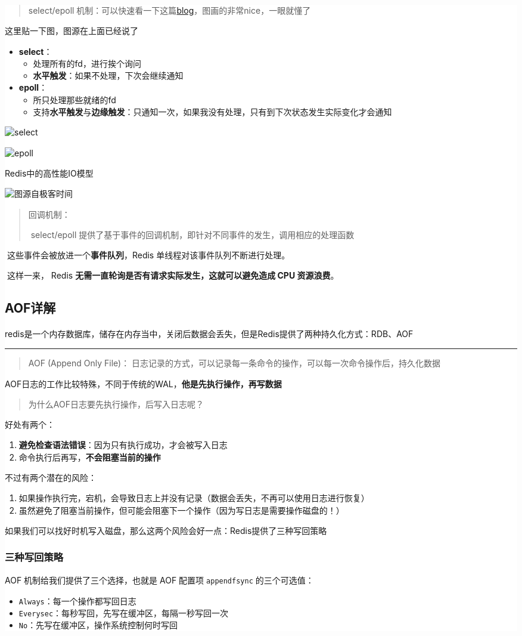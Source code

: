 > select/epoll 机制：可以快速看一下这篇[blog](https://blog.csdn.net/qq_35433716/article/details/85345907?ops_request_misc=&request_id=&biz_id=102&utm_term=epoll%20&utm_medium=distribute.pc_search_result.none-task-blog-2~all~sobaiduweb~default-3-85345907.nonecase&spm=1018.2226.3001.4187)，图画的非常nice，一眼就懂了

这里贴一下图，图源在上面已经说了

- **select**：
  - 处理所有的fd，进行挨个询问
  - **水平触发**：如果不处理，下次会继续通知
- **epoll**：
  - 所只处理那些就绪的fd
  - 支持**水平触发**与**边缘触发**：只通知一次，如果我没有处理，只有到下次状态发生实际变化才会通知

![select](http://img.yesmylord.cn//image-20210827192922183.png)

![epoll](http://img.yesmylord.cn//image-20210827192952173.png)

Redis中的高性能IO模型

![图源自极客时间](http://img.yesmylord.cn//image-20210827193136348.png)

> 回调机制：
>
> ​		select/epoll 提供了基于事件的回调机制，即针对不同事件的发生，调用相应的处理函数

​		这些事件会被放进一个**事件队列**，Redis 单线程对该事件队列不断进行处理。

​		这样一来， Redis **无需一直轮询是否有请求实际发生，这就可以避免造成 CPU 资源浪费**。

## AOF详解

redis是一个内存数据库，储存在内存当中，关闭后数据会丢失，但是Redis提供了两种持久化方式：RDB、AOF

----

> AOF (Append Only File)： 日志记录的方式，可以记录每一条命令的操作，可以每一次命令操作后，持久化数据

AOF日志的工作比较特殊，不同于传统的WAL，**他是先执行操作，再写数据**

> 为什么AOF日志要先执行操作，后写入日志呢？

好处有两个：

1. **避免检查语法错误**：因为只有执行成功，才会被写入日志
2. 命令执行后再写，**不会阻塞当前的操作**

不过有两个潜在的风险：

1. 如果操作执行完，宕机，会导致日志上并没有记录（数据会丢失，不再可以使用日志进行恢复）
2. 虽然避免了阻塞当前操作，但可能会阻塞下一个操作（因为写日志是需要操作磁盘的！）

如果我们可以找好时机写入磁盘，那么这两个风险会好一点：Redis提供了三种写回策略

### 三种写回策略

AOF 机制给我们提供了三个选择，也就是 AOF 配置项 `appendfsync` 的三个可选值：

- `Always`：每一个操作都写回日志
- `Everysec`：每秒写回，先写在缓冲区，每隔一秒写回一次
- `No`：先写在缓冲区，操作系统控制何时写回
